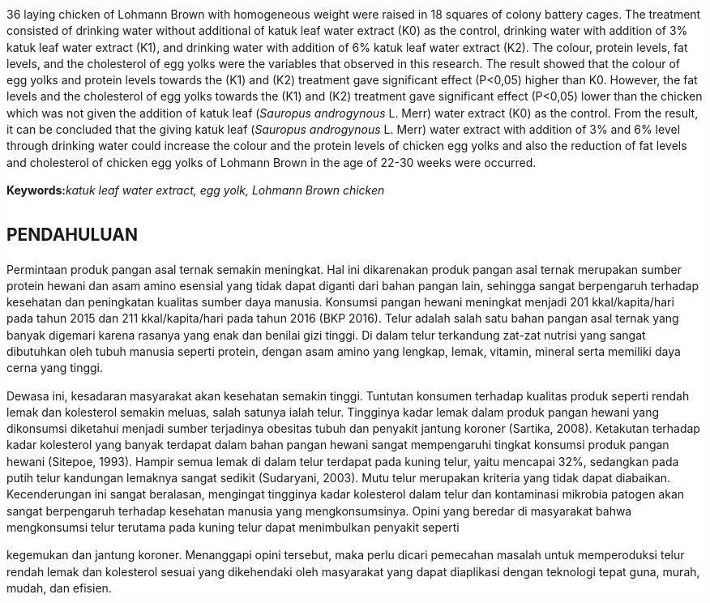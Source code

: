 <p><span class="font7">36 laying chicken of Lohmann Brown with homogeneous weight were raised in 18 squares of colony battery cages. The treatment consisted of drinking water without additional of katuk leaf water extract (K0) as the control, drinking water with addition of 3% katuk leaf water extract (K1), and drinking water with addition of 6% katuk leaf water extract (K2). The colour, protein levels, fat levels, and the cholesterol of egg yolks were the variables that observed in this research. The result showed that the colour of egg yolks and protein levels towards the (K1) and (K2) treatment gave significant effect (P&lt;0,05) higher than K0. However, the fat levels and the cholesterol of egg yolks towards the (K1) and (K2) treatment gave significant effect (P&lt;0,05) lower than the chicken which was not given the addition of katuk leaf (</span><span class="font7" style="font-style:italic;">Sauropus androgynous</span><span class="font7"> L. Merr) water extract (K0) as the control. From the result, it can be concluded that the giving katuk leaf (</span><span class="font7" style="font-style:italic;">Sauropus androgynous</span><span class="font7"> L. Merr) water extract with addition of 3% and 6% level through drinking water could increase the colour and the protein levels of chicken egg yolks and also the reduction of fat levels and cholesterol of chicken egg yolks of Lohmann Brown in the age of 22-30 weeks were occurred.</span></p>
<p><span class="font7" style="font-weight:bold;">Keywords:</span><span class="font7" style="font-style:italic;">katuk leaf water extract, egg yolk, Lohmann Brown chicken</span></p>
<h2><a name="bookmark2"></a><span class="font7" style="font-weight:bold;"><a name="bookmark3"></a>PENDAHULUAN</span></h2>
<p><span class="font7">Permintaan produk pangan asal ternak semakin meningkat. Hal ini dikarenakan produk pangan asal ternak merupakan sumber protein hewani dan asam amino esensial yang tidak dapat diganti dari bahan pangan lain, sehingga sangat berpengaruh terhadap kesehatan dan peningkatan kualitas sumber daya manusia. Konsumsi pangan hewani meningkat menjadi 201 kkal/kapita/hari pada tahun 2015 dan 211 kkal/kapita/hari pada tahun 2016 (BKP 2016). Telur adalah salah satu bahan pangan asal ternak yang banyak digemari karena rasanya yang enak dan benilai gizi tinggi. Di dalam telur terkandung zat-zat nutrisi yang sangat dibutuhkan oleh tubuh manusia seperti protein, dengan asam amino yang lengkap, lemak, vitamin, mineral serta memiliki daya cerna yang tinggi.</span></p>
<p><span class="font7">Dewasa ini, kesadaran masyarakat akan kesehatan semakin tinggi. Tuntutan konsumen terhadap kualitas produk seperti rendah lemak dan kolesterol semakin meluas, salah satunya ialah telur. Tingginya kadar lemak dalam produk pangan hewani yang dikonsumsi diketahui menjadi sumber terjadinya obesitas tubuh dan penyakit jantung koroner (Sartika, 2008). Ketakutan terhadap kadar kolesterol yang banyak terdapat dalam bahan pangan hewani sangat mempengaruhi tingkat konsumsi produk pangan hewani (Sitepoe, 1993). Hampir semua lemak di dalam telur terdapat pada kuning telur, yaitu mencapai 32%, sedangkan pada putih telur kandungan lemaknya sangat sedikit (Sudaryani, 2003). Mutu telur merupakan kriteria yang tidak dapat diabaikan. Kecenderungan ini sangat beralasan, mengingat tingginya kadar kolesterol dalam telur dan kontaminasi mikrobia patogen akan sangat berpengaruh terhadap kesehatan manusia yang mengkonsumsinya. Opini yang beredar di masyarakat bahwa mengkonsumsi telur terutama pada kuning telur dapat menimbulkan penyakit seperti</span></p>
<p><span class="font7">kegemukan dan jantung koroner. Menanggapi opini tersebut, maka perlu dicari pemecahan masalah untuk memperoduksi telur rendah lemak dan kolesterol sesuai yang dikehendaki oleh masyarakat yang dapat diaplikasi dengan teknologi tepat guna, murah, mudah, dan efisien.</span></p>